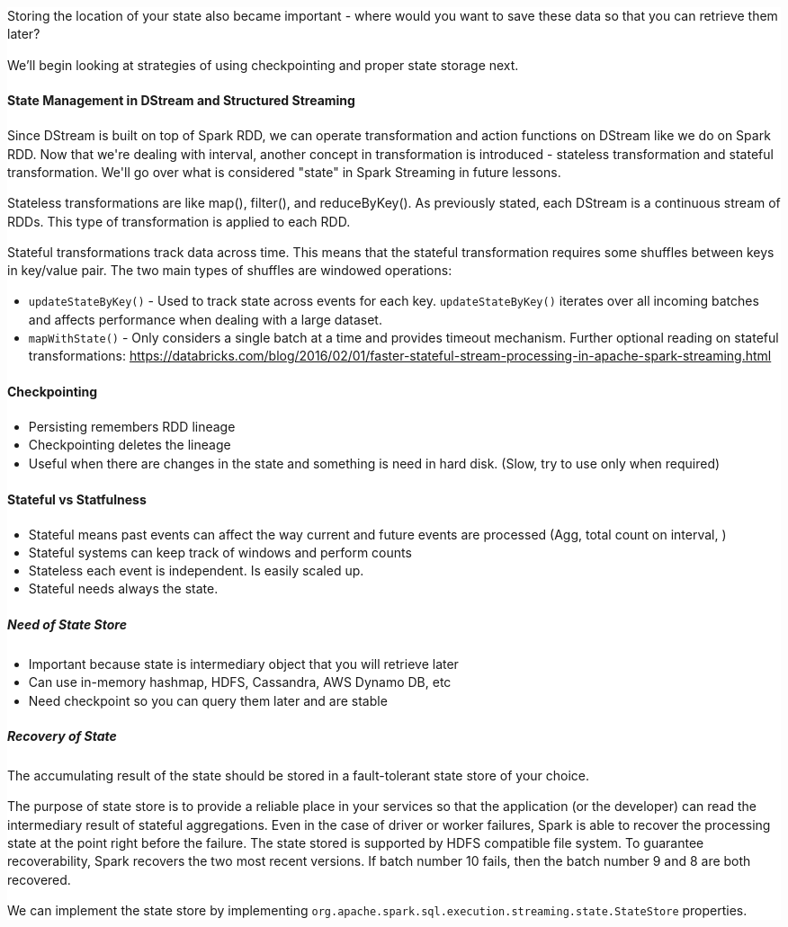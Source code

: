 Storing the location of your state also became important - where would you want to save these data so that you can retrieve them later?

We’ll begin looking at strategies of using checkpointing and proper state storage next.

#### State Management in DStream and Structured Streaming
Since DStream is built on top of Spark RDD, we can operate transformation and action functions on DStream like we do on Spark RDD. Now that we're dealing with interval, another concept in transformation is introduced - stateless transformation and stateful transformation. We'll go over what is considered "state" in Spark Streaming in future lessons.

Stateless transformations are like map(), filter(), and reduceByKey(). As previously stated, each DStream is a continuous stream of RDDs. This type of transformation is applied to each RDD.

Stateful transformations track data across time. This means that the stateful transformation requires some shuffles between keys in key/value pair. The two main types of shuffles are windowed operations:

- `updateStateByKey()` - Used to track state across events for each key. `updateStateByKey()` iterates over all incoming batches and affects performance when dealing with a large dataset.
- `mapWithState()` - Only considers a single batch at a time and provides timeout mechanism.
Further optional reading on stateful transformations: https://databricks.com/blog/2016/02/01/faster-stateful-stream-processing-in-apache-spark-streaming.html

#### Checkpointing
- Persisting remembers RDD lineage
- Checkpointing deletes the lineage
- Useful when there are changes in the state and something is need in hard disk. (Slow, try to use only when required)

#### Stateful vs Statfulness
- Stateful means past events can affect the way current and future events are processed (Agg, total count on interval, )
- Stateful systems can keep track of windows and perform counts
- Stateless each event is independent. Is easily scaled up.
- Stateful needs always the state.

##### Need of State Store
- Important because state is intermediary object that you will retrieve later
- Can use in-memory hashmap, HDFS, Cassandra, AWS Dynamo DB, etc
- Need checkpoint so you can query them later and are stable

##### Recovery of State
The accumulating result of the state should be stored in a fault-tolerant state store of your choice.

The purpose of state store is to provide a reliable place in your services so that the application (or the developer) can read the intermediary result of stateful aggregations. Even in the case of driver or worker failures, Spark is able to recover the processing state at the point right before the failure. The state stored is supported by HDFS compatible file system. To guarantee recoverability, Spark recovers the two most recent versions. If batch number 10 fails, then the batch number 9 and 8 are both recovered.

We can implement the state store by implementing `org.apache.spark.sql.execution.streaming.state.StateStore` properties.
